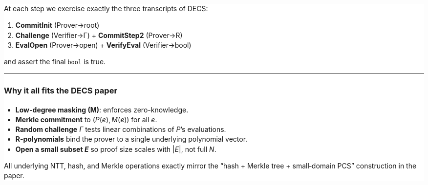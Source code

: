 At each step we exercise exactly the three transcripts of DECS:

1. **CommitInit** (Prover→root)
2. **Challenge** (Verifier→Γ) + **CommitStep2** (Prover→R)
3. **EvalOpen** (Prover→open) + **VerifyEval** (Verifier→bool)

and assert the final `bool` is true.

---

### Why it all fits the DECS paper

* **Low-degree masking (M)**: enforces zero-knowledge.
* **Merkle commitment** to $(P(e),M(e))$ for all $e$.
* **Random challenge** $\Gamma$ tests linear combinations of $P$’s evaluations.
* **R-polynomials** bind the prover to a single underlying polynomial vector.
* **Open a small subset $E$** so proof size scales with $|E|$, not full $N$.

All underlying NTT, hash, and Merkle operations exactly mirror the “hash + Merkle tree + small‐domain PCS” construction in the paper.
